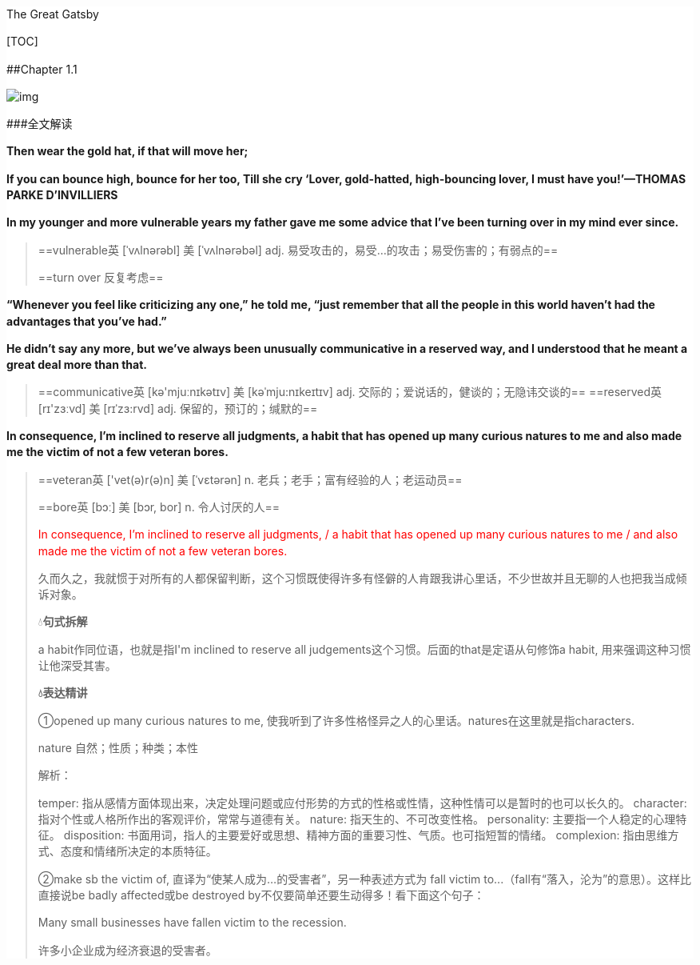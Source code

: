 The Great Gatsby

[TOC]



##Chapter 1.1

![img](http://img.xiumi.us/xmi/ua/anoo/i/abe90d0062c0817fa1ee463bbe104278-sz_413354.jpg?x-oss-process=style/xmorient)

###全文解读

**Then wear the gold hat, if that will move her;**

**If you can bounce high, bounce for her too, Till she cry ‘Lover, gold-hatted, high-bouncing lover, I must have you!’—THOMAS PARKE D’INVILLIERS**

**In my younger and more vulnerable years my father gave me some advice that I’ve been turning over in my mind ever since.**

> ==vulnerable英 [ˈvʌlnərəbl] 美 [ˈvʌlnərəbəl] adj. 易受攻击的，易受…的攻击；易受伤害的；有弱点的==
>
> ==turn over 反复考虑==

**“Whenever you feel like criticizing any one,” he told me, “just remember that all the people in this world haven’t had the advantages that you’ve had.”**

**He didn’t say any more, but we’ve always been unusually communicative in a reserved way, and I understood that he meant a great deal more than that.**

> ==communicative英 [kə'mjuːnɪkətɪv] 美 [kəˈmju:nɪkeɪtɪv] adj. 交际的；爱说话的，健谈的；无隐讳交谈的==
> ==reserved英 [rɪ'zɜːvd] 美 [rɪˈzɜ:rvd] adj. 保留的，预订的；缄默的==

**In consequence, I’m inclined to reserve all judgments, a habit that has opened up many curious natures to me and also made me the victim of not a few veteran bores.**

> ==veteran英 ['vet(ə)r(ə)n] 美 [ˈvɛtərən] n. 老兵；老手；富有经验的人；老运动员==
>
> ==bore英 [bɔː] 美 [bɔr, bor] n. 令人讨厌的人==
>
> <font color=red>In consequence, I’m inclined to reserve all judgments, / a habit that has opened up many curious natures to me / and also made me the victim of not a few veteran bores.</font>
>
> 久而久之，我就惯于对所有的人都保留判断，这个习惯既使得许多有怪僻的人肯跟我讲心里话，不少世故并且无聊的人也把我当成倾诉对象。
>
> 💧**句式拆解**
>
> a habit作同位语，也就是指I'm inclined to reserve all judgements这个习惯。后面的that是定语从句修饰a habit, 用来强调这种习惯让他深受其害。
>
> **💧表达精讲**
>
> ①opened up many curious natures to me, 使我听到了许多性格怪异之人的心里话。natures在这里就是指characters.
>
> nature 自然；性质；种类；本性
>
> 解析：
>
> temper: 指从感情方面体现出来，决定处理问题或应付形势的方式的性格或性情，这种性情可以是暂时的也可以长久的。
> character: 指对个性或人格所作出的客观评价，常常与道德有关。 
> nature: 指天生的、不可改变性格。
> personality: 主要指一个人稳定的心理特征。
> disposition: 书面用词，指人的主要爱好或思想、精神方面的重要习性、气质。也可指短暂的情绪。
> complexion: 指由思维方式、态度和情绪所决定的本质特征。
>
> ②make sb the victim of, 直译为“使某人成为…的受害者”，另一种表述方式为 fall victim to...（fall有“落入，沦为”的意思）。这样比直接说be badly affected或be destroyed by不仅要简单还要生动得多！看下面这个句子：
>
> Many small businesses have fallen victim to the recession.
>
> 许多小企业成为经济衰退的受害者。